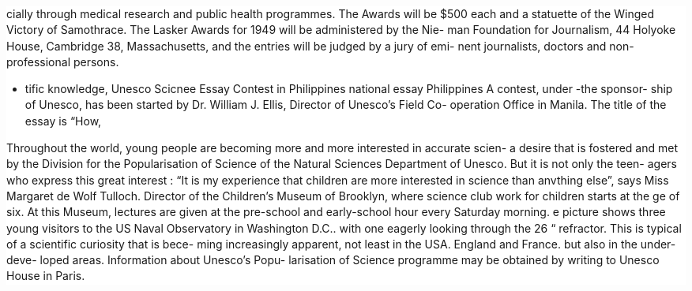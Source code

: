 cially through medical research 
and public health programmes. 
The Awards will be $500 each 
and a statuette of the Winged 
Victory of Samothrace. 
The Lasker Awards for 1949 
will be administered by the Nie- 
man Foundation for Journalism, 
44 Holyoke House, Cambridge 38, 
Massachusetts, and the entries 
will be judged by a jury of emi- 
nent journalists, doctors and 
non-professional persons. 
- tific knowledge, 
Unesco Scicnee Essay 
Contest in Philippines 
national essay Philippines 
A contest, under -the sponsor- 
ship of Unesco, has been 
started by Dr. William J. Ellis, 
Director of Unesco’s Field Co- 
operation Office in Manila. 
The title of the essay is “How, 
 
Throughout the world, young 
people are becoming more and 
more interested in accurate scien- 
a desire that is 
fostered and met by the Division 
for the Popularisation of Science of 
the Natural Sciences Department of 
Unesco. But it is not only the teen- 
agers who express this great 
interest : “It is my experience that 
children are more interested in 
science than anvthing else”, says 
Miss Margaret de Wolf Tulloch. 
Director of the Children’s Museum 
of Brooklyn, where science club 
work for children starts at the ge 
of six. At this Museum, lectures 
are given at the pre-school and 
early-school hour every Saturday 
morning. e picture shows three 
young visitors to the US Naval 
Observatory in Washington D.C.. 
with one eagerly looking through 
the 26 “ refractor. This is typical of 
a scientific curiosity that is bece- 
ming increasingly apparent, not 
least in the USA. England and 
France. but also in the under-deve- 
loped areas. 
Information about Unesco’s Popu- 
larisation of Science programme 
may be obtained by writing to 
Unesco House in Paris. 
  